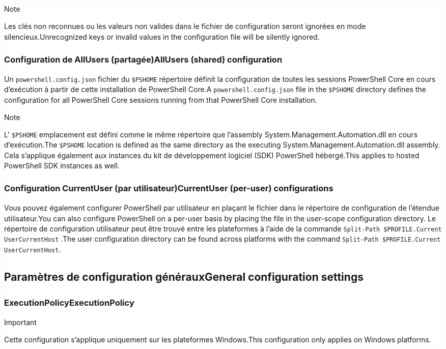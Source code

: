 > [!NOTE]
> <span data-ttu-id="ad3c4-114">Les clés non reconnues ou les valeurs non valides dans le fichier de configuration seront ignorées en mode silencieux.</span><span class="sxs-lookup"><span data-stu-id="ad3c4-114">Unrecognized keys or invalid values in the configuration file will be silently ignored.</span></span>

### <a name="allusers-shared-configuration"></a><span data-ttu-id="ad3c4-115">Configuration de AllUsers (partagée)</span><span class="sxs-lookup"><span data-stu-id="ad3c4-115">AllUsers (shared) configuration</span></span>

<span data-ttu-id="ad3c4-116">Un `powershell.config.json` fichier du `$PSHOME` répertoire définit la configuration de toutes les sessions PowerShell Core en cours d’exécution à partir de cette installation de PowerShell Core.</span><span class="sxs-lookup"><span data-stu-id="ad3c4-116">A `powershell.config.json` file in the `$PSHOME` directory defines the configuration for all PowerShell Core sessions running from that PowerShell Core installation.</span></span>

> [!NOTE]
> <span data-ttu-id="ad3c4-117">L' `$PSHOME` emplacement est défini comme le même répertoire que l’assembly System.Management.Automation.dll en cours d’exécution.</span><span class="sxs-lookup"><span data-stu-id="ad3c4-117">The `$PSHOME` location is defined as the same directory as the executing System.Management.Automation.dll assembly.</span></span> <span data-ttu-id="ad3c4-118">Cela s’applique également aux instances du kit de développement logiciel (SDK) PowerShell hébergé.</span><span class="sxs-lookup"><span data-stu-id="ad3c4-118">This applies to hosted PowerShell SDK instances as well.</span></span>

### <a name="currentuser-per-user-configurations"></a><span data-ttu-id="ad3c4-119">Configuration CurrentUser (par utilisateur)</span><span class="sxs-lookup"><span data-stu-id="ad3c4-119">CurrentUser (per-user) configurations</span></span>

<span data-ttu-id="ad3c4-120">Vous pouvez également configurer PowerShell par utilisateur en plaçant le fichier dans le répertoire de configuration de l’étendue utilisateur.</span><span class="sxs-lookup"><span data-stu-id="ad3c4-120">You can also configure PowerShell on a per-user basis by placing the file in the user-scope configuration directory.</span></span> <span data-ttu-id="ad3c4-121">Le répertoire de configuration utilisateur peut être trouvé entre les plateformes à l’aide de la commande `Split-Path $PROFILE.CurrentUserCurrentHost` .</span><span class="sxs-lookup"><span data-stu-id="ad3c4-121">The user configuration directory can be found across platforms with the command `Split-Path $PROFILE.CurrentUserCurrentHost`.</span></span>

## <a name="general-configuration-settings"></a><span data-ttu-id="ad3c4-122">Paramètres de configuration généraux</span><span class="sxs-lookup"><span data-stu-id="ad3c4-122">General configuration settings</span></span>

### <a name="executionpolicy"></a><span data-ttu-id="ad3c4-123">ExecutionPolicy</span><span class="sxs-lookup"><span data-stu-id="ad3c4-123">ExecutionPolicy</span></span>

> [!IMPORTANT]
> <span data-ttu-id="ad3c4-124">Cette configuration s’applique uniquement sur les plateformes Windows.</span><span class="sxs-lookup"><span data-stu-id="ad3c4-124">This configuration only applies on Windows platforms.</span></span>


[RFC0029]: https://github.com/PowerShell/PowerShell-RFC/blob/master/5-Final/RFC0029-Support-Experimental-Features.md